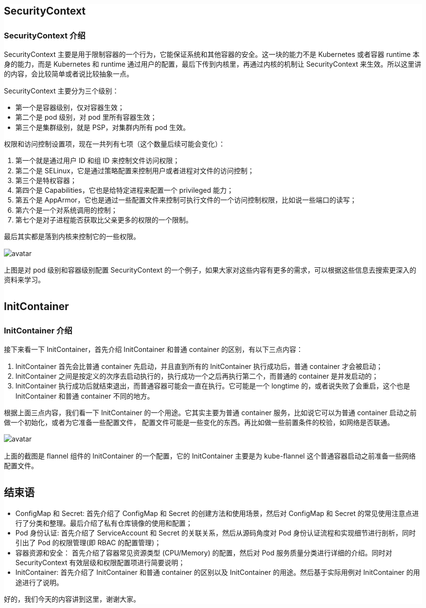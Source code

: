 SecurityContext
---------------

### SecurityContext 介绍

SecurityContext 主要是用于限制容器的一个行为，它能保证系统和其他容器的安全。这一块的能力不是 Kubernetes 或者容器 runtime 本身的能力，而是 Kubernetes 和 runtime 通过用户的配置，最后下传到内核里，再通过内核的机制让 SecurityContext 来生效。所以这里讲的内容，会比较简单或者说比较抽象一点。

SecurityContext 主要分为三个级别：

* 第一个是容器级别，仅对容器生效；
* 第二个是 pod 级别，对 pod 里所有容器生效；
* 第三个是集群级别，就是 PSP，对集群内所有 pod 生效。

权限和访问控制设置项，现在一共列有七项（这个数量后续可能会变化）：

1. 第一个就是通过用户 ID 和组 ID 来控制文件访问权限；
2. 第二个是 SELinux，它是通过策略配置来控制用户或者进程对文件的访问控制；
3. 第三个是特权容器；
4. 第四个是 Capabilities，它也是给特定进程来配置一个 privileged 能力；
5. 第五个是 AppArmor，它也是通过一些配置文件来控制可执行文件的一个访问控制权限，比如说一些端口的读写；
6. 第六个是一个对系统调用的控制；
7. 第七个是对子进程能否获取比父亲更多的权限的一个限制。

最后其实都是落到内核来控制它的一些权限。

![avatar](assets/FtKrtLFM1bSpO8fc51PWMvnEyB-v)

上图是对 pod 级别和容器级别配置 SecurityContext 的一个例子，如果大家对这些内容有更多的需求，可以根据这些信息去搜索更深入的资料来学习。

InitContainer
-------------

### InitContainer 介绍

接下来看一下 InitContainer，首先介绍 InitContainer 和普通 container 的区别，有以下三点内容：

1. InitContainer 首先会比普通 container 先启动，并且直到所有的 InitContainer 执行成功后，普通 container 才会被启动；
2. InitContainer 之间是按定义的次序去启动执行的，执行成功一个之后再执行第二个，而普通的 container 是并发启动的；
3. InitContainer 执行成功后就结束退出，而普通容器可能会一直在执行。它可能是一个 longtime 的，或者说失败了会重启，这个也是 InitContainer 和普通 container 不同的地方。

根据上面三点内容，我们看一下 InitContainer 的一个用途。它其实主要为普通 container 服务，比如说它可以为普通 container 启动之前做一个初始化，或者为它准备一些配置文件， 配置文件可能是一些变化的东西。再比如做一些前置条件的校验，如网络是否联通。

![avatar](assets/FvTri6pAVaBUBv3tFPeabdtIlG1j)

上面的截图是 flannel 组件的 InitContainer 的一个配置，它的 InitContainer 主要是为 kube-flannel 这个普通容器启动之前准备一些网络配置文件。

结束语
---

* ConfigMap 和 Secret: 首先介绍了 ConfigMap 和 Secret 的创建方法和使用场景，然后对 ConfigMap 和 Secret 的常见使用注意点进行了分类和整理。最后介绍了私有仓库镜像的使用和配置；
* Pod 身份认证: 首先介绍了 ServiceAccount 和 Secret 的关联关系，然后从源码角度对 Pod 身份认证流程和实现细节进行剖析，同时引出了 Pod 的权限管理(即 RBAC 的配置管理)；
* 容器资源和安全： 首先介绍了容器常见资源类型 (CPU/Memory) 的配置，然后对 Pod 服务质量分类进行详细的介绍。同时对 SecurityContext 有效层级和权限配置项进行简要说明；
* InitContainer: 首先介绍了 InitContainer 和普通 container 的区别以及 InitContainer 的用途。然后基于实际用例对 InitContainer 的用途进行了说明。

好的，我们今天的内容讲到这里，谢谢大家。
